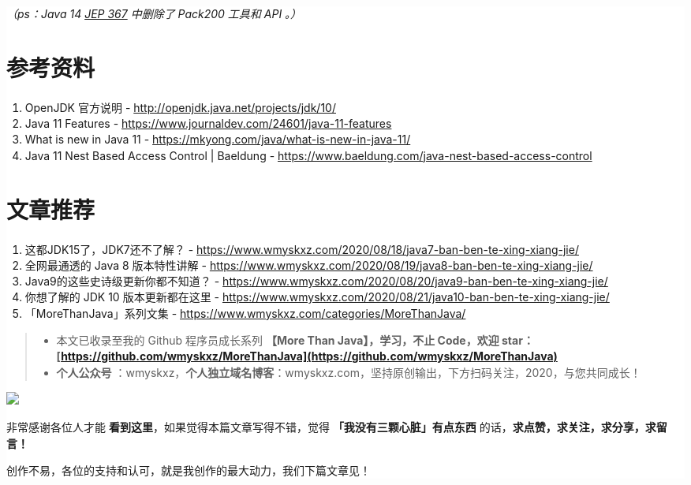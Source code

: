 *（ps：Java 14 [JEP 367](https://openjdk.java.net/jeps/367) 中删除了 Pack200 工具和 API 。）*

# 参考资料

1. OpenJDK 官方说明 - http://openjdk.java.net/projects/jdk/10/
2. Java 11 Features - https://www.journaldev.com/24601/java-11-features
3. What is new in Java 11 - https://mkyong.com/java/what-is-new-in-java-11/
4. Java 11 Nest Based Access Control | Baeldung - https://www.baeldung.com/java-nest-based-access-control

# 文章推荐

1. 这都JDK15了，JDK7还不了解？ - https://www.wmyskxz.com/2020/08/18/java7-ban-ben-te-xing-xiang-jie/
2. 全网最通透的 Java 8 版本特性讲解 - https://www.wmyskxz.com/2020/08/19/java8-ban-ben-te-xing-xiang-jie/
3. Java9的这些史诗级更新你都不知道？ - https://www.wmyskxz.com/2020/08/20/java9-ban-ben-te-xing-xiang-jie/
4. 你想了解的 JDK 10 版本更新都在这里 - https://www.wmyskxz.com/2020/08/21/java10-ban-ben-te-xing-xiang-jie/
5. 「MoreThanJava」系列文集 - https://www.wmyskxz.com/categories/MoreThanJava/

> - 本文已收录至我的 Github 程序员成长系列 **【More Than Java】，学习，不止 Code，欢迎 star：[https://github.com/wmyskxz/MoreThanJava](https://github.com/wmyskxz/MoreThanJava)**
> - **个人公众号** ：wmyskxz，**个人独立域名博客**：wmyskxz.com，坚持原创输出，下方扫码关注，2020，与您共同成长！

![](https://cdn.jsdelivr.net/gh/wmyskxz/img/img/common/qrcode.png)

非常感谢各位人才能 **看到这里**，如果觉得本篇文章写得不错，觉得 **「我没有三颗心脏」有点东西** 的话，**求点赞，求关注，求分享，求留言！**

创作不易，各位的支持和认可，就是我创作的最大动力，我们下篇文章见！